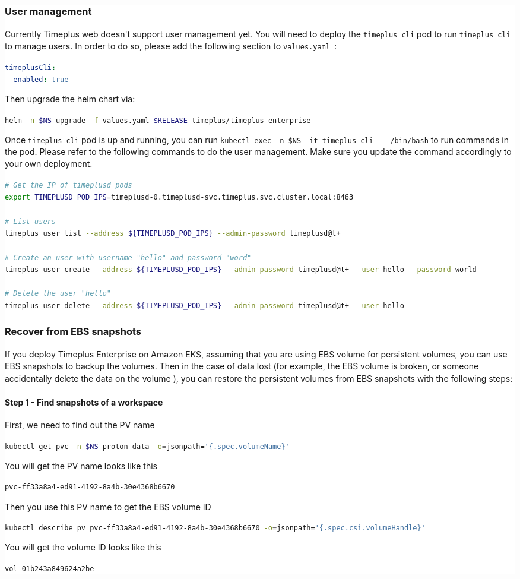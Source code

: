 ### User management

Currently Timeplus web doesn't support user management yet. You will need to deploy the `timeplus cli` pod to run `timeplus cli` to manage users. In order to do so, please add the following section to `values.yaml `:
```yaml
timeplusCli:
  enabled: true
```

Then upgrade the helm chart via:
```bash
helm -n $NS upgrade -f values.yaml $RELEASE timeplus/timeplus-enterprise
```
Once `timeplus-cli` pod is up and running, you can run `kubectl exec -n $NS -it timeplus-cli -- /bin/bash` to run commands in the pod. Please refer to the following commands to do the user management. Make sure you update the command accordingly to your own deployment.
```bash
# Get the IP of timeplusd pods
export TIMEPLUSD_POD_IPS=timeplusd-0.timeplusd-svc.timeplus.svc.cluster.local:8463

# List users
timeplus user list --address ${TIMEPLUSD_POD_IPS} --admin-password timeplusd@t+

# Create an user with username "hello" and password "word"
timeplus user create --address ${TIMEPLUSD_POD_IPS} --admin-password timeplusd@t+ --user hello --password world

# Delete the user "hello"
timeplus user delete --address ${TIMEPLUSD_POD_IPS} --admin-password timeplusd@t+ --user hello
```

### Recover from EBS snapshots
If you deploy Timeplus Enterprise on Amazon EKS, assuming that you are using EBS volume for persistent volumes, you can use EBS snapshots to backup the volumes. Then in the case of data lost (for example, the EBS volume is broken, or someone accidentally delete the data on the volume ), you can restore the persistent volumes from EBS snapshots with the following steps:


#### Step 1 - Find snapshots of a workspace

First, we need to find out the PV name
```bash
kubectl get pvc -n $NS proton-data -o=jsonpath='{.spec.volumeName}'
```
You will get the PV name looks like this
```
pvc-ff33a8a4-ed91-4192-8a4b-30e4368b6670
```

Then you use this PV name to get the EBS volume ID
```bash
kubectl describe pv pvc-ff33a8a4-ed91-4192-8a4b-30e4368b6670 -o=jsonpath='{.spec.csi.volumeHandle}'
```
You will get the volume ID looks like this
```
vol-01b243a849624a2be
```
